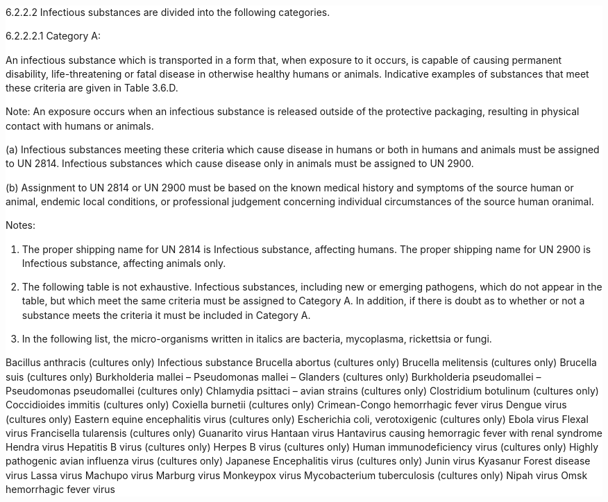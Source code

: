 6.2.2.2 Infectious substances are divided into the following categories.

6.2.2.2.1 Category A:

An infectious substance which is transported in a form that, when exposure to it occurs, is capable of causing permanent disability, life-threatening or fatal disease in otherwise healthy humans or animals. Indicative examples of substances that meet these criteria are given in Table 3.6.D.

Note: An exposure occurs when an infectious substance is released outside of the protective packaging, resulting in physical contact with humans or animals.

(a) Infectious substances meeting these criteria which cause disease in humans or both in humans and animals must be assigned to UN 2814. Infectious substances which cause disease only in animals must be assigned to UN 2900.

(b) Assignment to UN 2814 or UN 2900 must be based on the known medical history and symptoms of the source human or animal, endemic local conditions, or professional judgement concerning individual circumstances of the source human oranimal.

Notes:

1. The proper shipping name for UN 2814 is Infectious substance, affecting humans. The proper shipping name for UN 2900 is Infectious substance, affecting animals only.

2. The following table is not exhaustive. Infectious substances, including new or emerging pathogens, which do not appear in the table, but which meet the same criteria must be assigned to Category A. In addition, if there is doubt as to whether or not a substance meets the criteria it must be included in Category A.

3. In the following list, the micro-organisms written in italics are bacteria, mycoplasma, rickettsia or fungi.

Bacillus anthracis (cultures only)
Infectious substance
Brucella abortus (cultures only)
Brucella melitensis (cultures only)
Brucella suis (cultures only)
Burkholderia mallei – Pseudomonas mallei – Glanders (cultures only)
Burkholderia pseudomallei – Pseudomonas pseudomallei (cultures only)
Chlamydia psittaci – avian strains (cultures only)
Clostridium botulinum (cultures only)
Coccidioides immitis (cultures only)
Coxiella burnetii (cultures only)
Crimean-Congo hemorrhagic fever virus
Dengue virus (cultures only)
Eastern equine encephalitis virus (cultures only)
Escherichia coli, verotoxigenic (cultures only)
Ebola virus
Flexal virus
Francisella tularensis (cultures only)
Guanarito virus
Hantaan virus
Hantavirus causing hemorragic fever with renal syndrome
Hendra virus
Hepatitis B virus (cultures only)
Herpes B virus (cultures only)
Human immunodeficiency virus (cultures only)
Highly pathogenic avian influenza virus (cultures only)
Japanese Encephalitis virus (cultures only)
Junin virus
Kyasanur Forest disease virus
Lassa virus
Machupo virus
Marburg virus
Monkeypox virus
Mycobacterium tuberculosis (cultures only)
Nipah virus
Omsk hemorrhagic fever virus